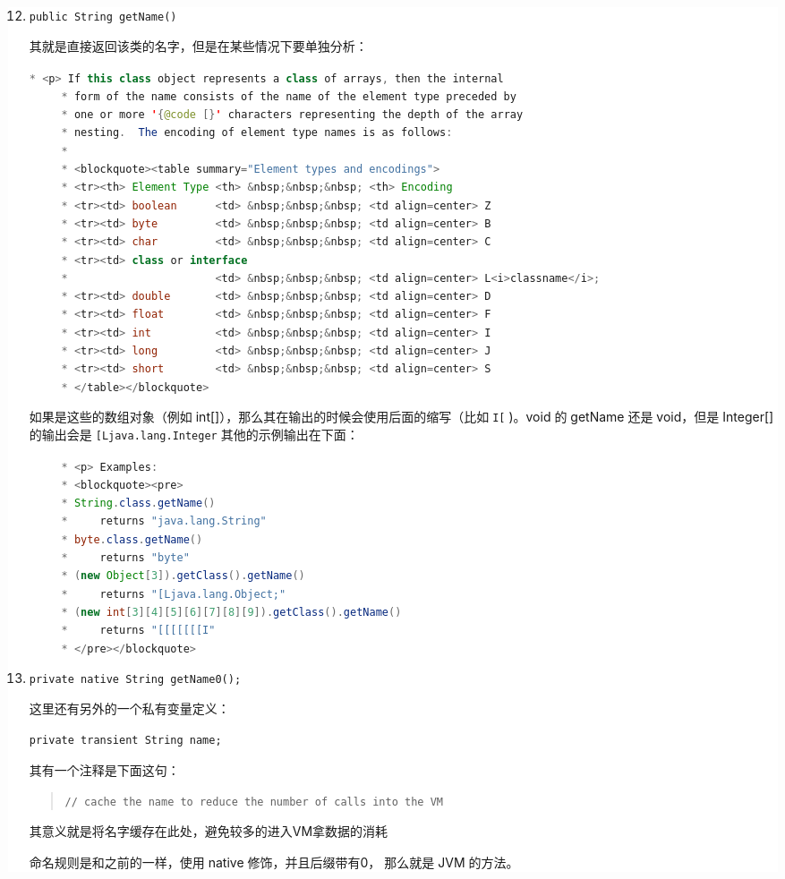 12. `public String getName()`

       其就是直接返回该类的名字，但是在某些情况下要单独分析：

       ```java
       * <p> If this class object represents a class of arrays, then the internal
            * form of the name consists of the name of the element type preceded by
            * one or more '{@code [}' characters representing the depth of the array
            * nesting.  The encoding of element type names is as follows:
            *
            * <blockquote><table summary="Element types and encodings">
            * <tr><th> Element Type <th> &nbsp;&nbsp;&nbsp; <th> Encoding
            * <tr><td> boolean      <td> &nbsp;&nbsp;&nbsp; <td align=center> Z
            * <tr><td> byte         <td> &nbsp;&nbsp;&nbsp; <td align=center> B
            * <tr><td> char         <td> &nbsp;&nbsp;&nbsp; <td align=center> C
            * <tr><td> class or interface
            *                       <td> &nbsp;&nbsp;&nbsp; <td align=center> L<i>classname</i>;
            * <tr><td> double       <td> &nbsp;&nbsp;&nbsp; <td align=center> D
            * <tr><td> float        <td> &nbsp;&nbsp;&nbsp; <td align=center> F
            * <tr><td> int          <td> &nbsp;&nbsp;&nbsp; <td align=center> I
            * <tr><td> long         <td> &nbsp;&nbsp;&nbsp; <td align=center> J
            * <tr><td> short        <td> &nbsp;&nbsp;&nbsp; <td align=center> S
            * </table></blockquote>
       ```

       如果是这些的数组对象（例如 int[]），那么其在输出的时候会使用后面的缩写（比如 `I[` )。void 的 getName 还是 void，但是 Integer[] 的输出会是 `[Ljava.lang.Integer` 其他的示例输出在下面：

       ```java
            * <p> Examples:
            * <blockquote><pre>
            * String.class.getName()
            *     returns "java.lang.String"
            * byte.class.getName()
            *     returns "byte"
            * (new Object[3]).getClass().getName()
            *     returns "[Ljava.lang.Object;"
            * (new int[3][4][5][6][7][8][9]).getClass().getName()
            *     returns "[[[[[[[I"
            * </pre></blockquote>
       
       ```

13. `private native String getName0();`

       这里还有另外的一个私有变量定义：

       `private transient String name;`

       其有一个注释是下面这句：

       > ```
       > // cache the name to reduce the number of calls into the VM
       > ```

       其意义就是将名字缓存在此处，避免较多的进入VM拿数据的消耗

       命名规则是和之前的一样，使用 native 修饰，并且后缀带有0， 那么就是 JVM 的方法。

       